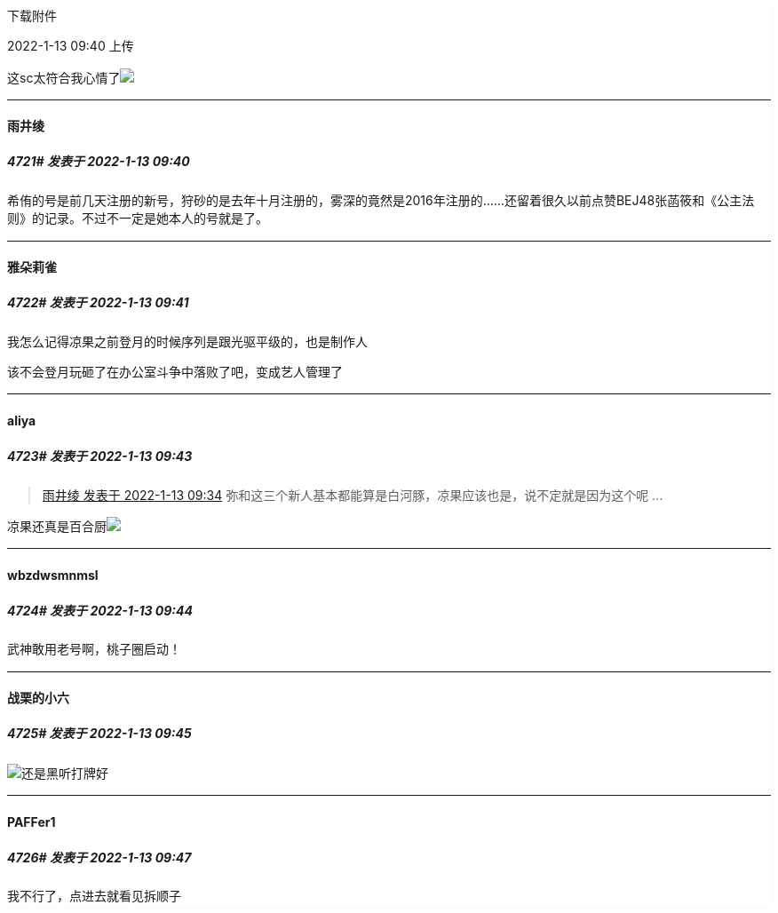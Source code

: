 下载附件

2022-1-13 09:40 上传

这sc太符合我心情了<img src="https://static.saraba1st.com/image/smiley/face2017/037.png" referrerpolicy="no-referrer">

*****

####  雨井绫  
##### 4721#       发表于 2022-1-13 09:40

希侑的号是前几天注册的新号，狩砂的是去年十月注册的，雾深的竟然是2016年注册的……还留着很久以前点赞BEJ48张菡筱和《公主法则》的记录。不过不一定是她本人的号就是了。

*****

####  雅朵莉雀  
##### 4722#       发表于 2022-1-13 09:41

我怎么记得凉果之前登月的时候序列是跟光驱平级的，也是制作人

该不会登月玩砸了在办公室斗争中落败了吧，变成艺人管理了

*****

####  aliya  
##### 4723#       发表于 2022-1-13 09:43

<blockquote><a href="httphttps://bbs.saraba1st.com/2b/forum.php?mod=redirect&amp;goto=findpost&amp;pid=54269738&amp;ptid=2046797" target="_blank">雨井绫 发表于 2022-1-13 09:34</a>
弥和这三个新人基本都能算是白河豚，凉果应该也是，说不定就是因为这个呢 ...</blockquote>
凉果还真是百合厨<img src="https://static.saraba1st.com/image/smiley/face2017/067.png" referrerpolicy="no-referrer">

*****

####  wbzdwsmnmsl  
##### 4724#       发表于 2022-1-13 09:44

武神敢用老号啊，桃子圈启动！

*****

####  战栗的小六  
##### 4725#       发表于 2022-1-13 09:45

<img src="https://static.saraba1st.com/image/smiley/face2017/037.png" referrerpolicy="no-referrer">还是黑听打牌好



*****

####  PAFFer1  
##### 4726#       发表于 2022-1-13 09:47

我不行了，点进去就看见拆顺子
